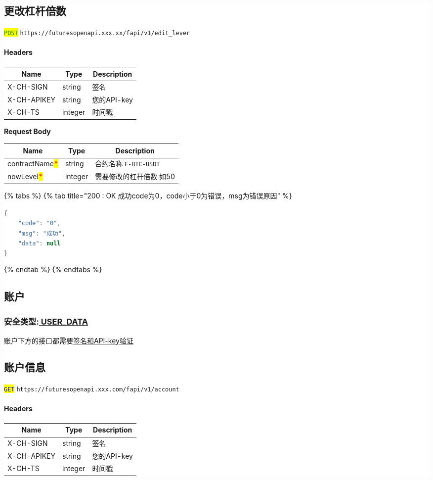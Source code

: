 ## 更改杠杆倍数

<mark style="color:green;">`POST`</mark> `https://futuresopenapi.xxx.xx/fapi/v1/edit_lever`

#### Headers

| Name        | Type    | Description |
| ----------- | ------- | ----------- |
| X-CH-SIGN   | string  | 签名          |
| X-CH-APIKEY | string  | 您的API-key   |
| X-CH-TS     | integer | 时间戳         |

**Request Body**

| Name                                           | Type    | Description       |
| ---------------------------------------------- | ------- | ----------------- |
| contractName<mark style="color:red;">\*</mark> | string  | 合约名称 `E-BTC-USDT` |
| nowLevel<mark style="color:red;">\*</mark>     | integer | 需要修改的杠杆倍数 如50     |

{% tabs %}
{% tab title="200 : OK 成功code为0，code小于0为错误，msg为错误原因" %}

```java
{ 
    "code": "0", 
    "msg": "成功", 
    "data": null 
}
```

{% endtab %}
{% endtabs %}

## 账户

### 安全类型:[ USER\_DATA](https://github.com/exhcange/OpenApi-en/blob/master/broken-reference/README.md)

账户下方的接口都需要[签名和API-key验证](https://github.com/exhcange/OpenApi-en/blob/master/broken-reference/README.md)

## 账户信息

<mark style="color:blue;">`GET`</mark> `https://futuresopenapi.xxx.com/fapi/v1/account`

#### Headers

| Name        | Type    | Description |
| ----------- | ------- | ----------- |
| X-CH-SIGN   | string  | 签名          |
| X-CH-APIKEY | string  | 您的API-key   |
| X-CH-TS     | integer | 时间戳         |

